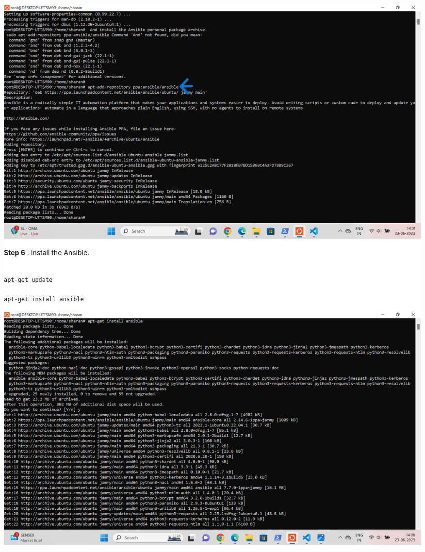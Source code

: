![step6](/images/step6.png)

**Step 6** :  Install the Ansible.

```

apt-get update

apt-get install ansible

```

![step7](/images/step7.png)
